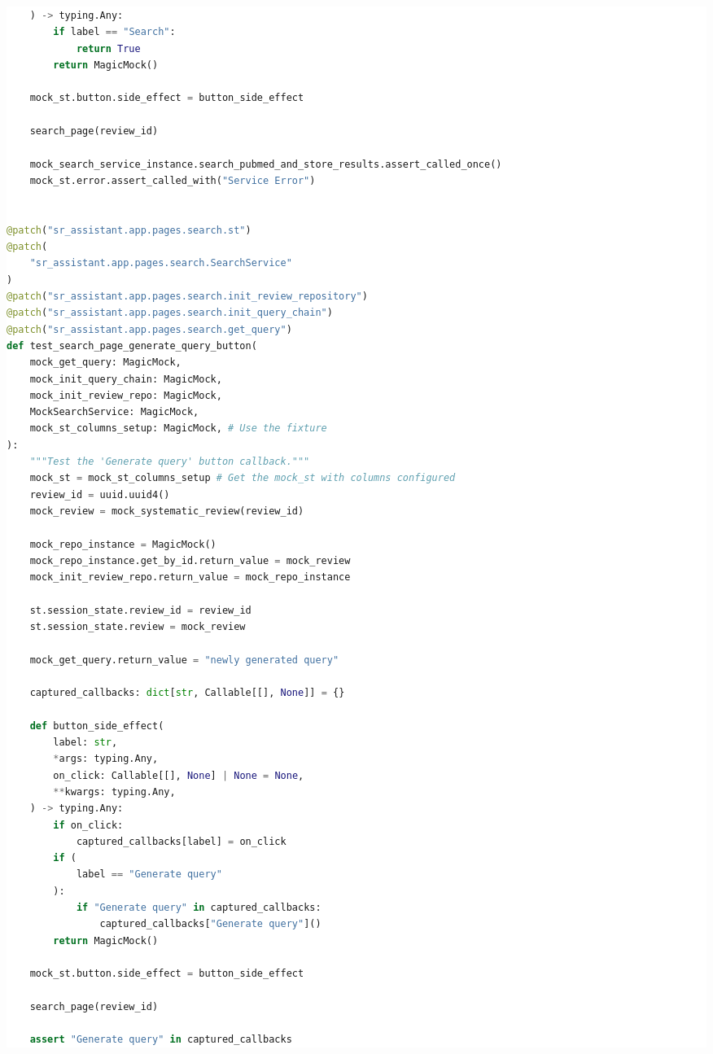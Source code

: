 ```python
    ) -> typing.Any:
        if label == "Search":
            return True
        return MagicMock()

    mock_st.button.side_effect = button_side_effect

    search_page(review_id)

    mock_search_service_instance.search_pubmed_and_store_results.assert_called_once()
    mock_st.error.assert_called_with("Service Error")


@patch("sr_assistant.app.pages.search.st")
@patch(
    "sr_assistant.app.pages.search.SearchService"
)
@patch("sr_assistant.app.pages.search.init_review_repository")
@patch("sr_assistant.app.pages.search.init_query_chain")
@patch("sr_assistant.app.pages.search.get_query")
def test_search_page_generate_query_button(
    mock_get_query: MagicMock,
    mock_init_query_chain: MagicMock,
    mock_init_review_repo: MagicMock,
    MockSearchService: MagicMock,
    mock_st_columns_setup: MagicMock, # Use the fixture
):
    """Test the 'Generate query' button callback."""
    mock_st = mock_st_columns_setup # Get the mock_st with columns configured
    review_id = uuid.uuid4()
    mock_review = mock_systematic_review(review_id)

    mock_repo_instance = MagicMock()
    mock_repo_instance.get_by_id.return_value = mock_review
    mock_init_review_repo.return_value = mock_repo_instance

    st.session_state.review_id = review_id
    st.session_state.review = mock_review

    mock_get_query.return_value = "newly generated query"

    captured_callbacks: dict[str, Callable[[], None]] = {}

    def button_side_effect(
        label: str,
        *args: typing.Any,
        on_click: Callable[[], None] | None = None,
        **kwargs: typing.Any,
    ) -> typing.Any:
        if on_click:
            captured_callbacks[label] = on_click
        if (
            label == "Generate query"
        ):
            if "Generate query" in captured_callbacks:
                captured_callbacks["Generate query"]()
        return MagicMock()

    mock_st.button.side_effect = button_side_effect

    search_page(review_id)

    assert "Generate query" in captured_callbacks
```
